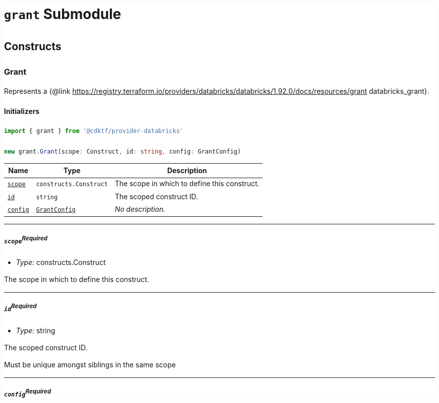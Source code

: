 # `grant` Submodule <a name="`grant` Submodule" id="@cdktf/provider-databricks.grant"></a>

## Constructs <a name="Constructs" id="Constructs"></a>

### Grant <a name="Grant" id="@cdktf/provider-databricks.grant.Grant"></a>

Represents a {@link https://registry.terraform.io/providers/databricks/databricks/1.92.0/docs/resources/grant databricks_grant}.

#### Initializers <a name="Initializers" id="@cdktf/provider-databricks.grant.Grant.Initializer"></a>

```typescript
import { grant } from '@cdktf/provider-databricks'

new grant.Grant(scope: Construct, id: string, config: GrantConfig)
```

| **Name** | **Type** | **Description** |
| --- | --- | --- |
| <code><a href="#@cdktf/provider-databricks.grant.Grant.Initializer.parameter.scope">scope</a></code> | <code>constructs.Construct</code> | The scope in which to define this construct. |
| <code><a href="#@cdktf/provider-databricks.grant.Grant.Initializer.parameter.id">id</a></code> | <code>string</code> | The scoped construct ID. |
| <code><a href="#@cdktf/provider-databricks.grant.Grant.Initializer.parameter.config">config</a></code> | <code><a href="#@cdktf/provider-databricks.grant.GrantConfig">GrantConfig</a></code> | *No description.* |

---

##### `scope`<sup>Required</sup> <a name="scope" id="@cdktf/provider-databricks.grant.Grant.Initializer.parameter.scope"></a>

- *Type:* constructs.Construct

The scope in which to define this construct.

---

##### `id`<sup>Required</sup> <a name="id" id="@cdktf/provider-databricks.grant.Grant.Initializer.parameter.id"></a>

- *Type:* string

The scoped construct ID.

Must be unique amongst siblings in the same scope

---

##### `config`<sup>Required</sup> <a name="config" id="@cdktf/provider-databricks.grant.Grant.Initializer.parameter.config"></a>
